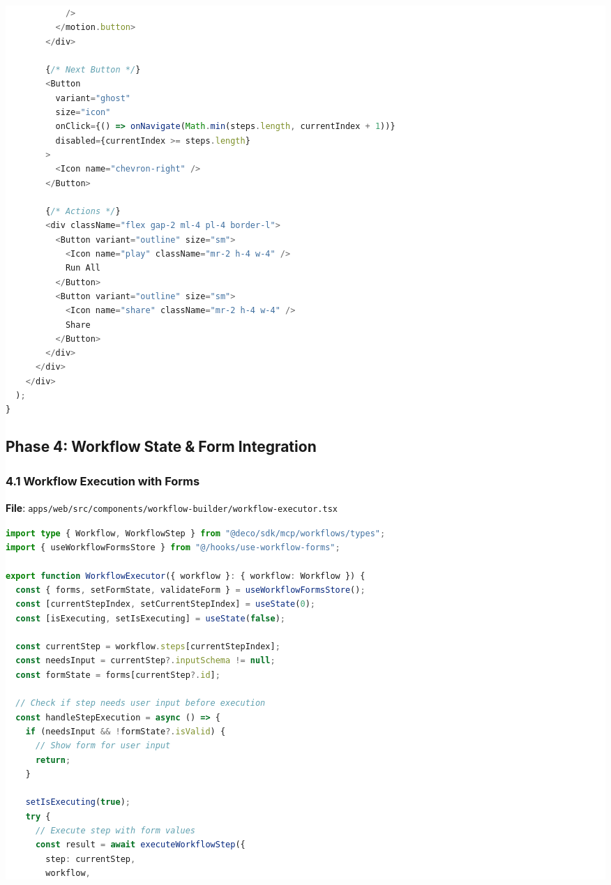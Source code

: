 ```typescript
            />
          </motion.button>
        </div>

        {/* Next Button */}
        <Button
          variant="ghost"
          size="icon"
          onClick={() => onNavigate(Math.min(steps.length, currentIndex + 1))}
          disabled={currentIndex >= steps.length}
        >
          <Icon name="chevron-right" />
        </Button>

        {/* Actions */}
        <div className="flex gap-2 ml-4 pl-4 border-l">
          <Button variant="outline" size="sm">
            <Icon name="play" className="mr-2 h-4 w-4" />
            Run All
          </Button>
          <Button variant="outline" size="sm">
            <Icon name="share" className="mr-2 h-4 w-4" />
            Share
          </Button>
        </div>
      </div>
    </div>
  );
}
```

## Phase 4: Workflow State & Form Integration

### 4.1 Workflow Execution with Forms

**File**: `apps/web/src/components/workflow-builder/workflow-executor.tsx`

```typescript
import type { Workflow, WorkflowStep } from "@deco/sdk/mcp/workflows/types";
import { useWorkflowFormsStore } from "@/hooks/use-workflow-forms";

export function WorkflowExecutor({ workflow }: { workflow: Workflow }) {
  const { forms, setFormState, validateForm } = useWorkflowFormsStore();
  const [currentStepIndex, setCurrentStepIndex] = useState(0);
  const [isExecuting, setIsExecuting] = useState(false);

  const currentStep = workflow.steps[currentStepIndex];
  const needsInput = currentStep?.inputSchema != null;
  const formState = forms[currentStep?.id];

  // Check if step needs user input before execution
  const handleStepExecution = async () => {
    if (needsInput && !formState?.isValid) {
      // Show form for user input
      return;
    }

    setIsExecuting(true);
    try {
      // Execute step with form values
      const result = await executeWorkflowStep({
        step: currentStep,
        workflow,
```